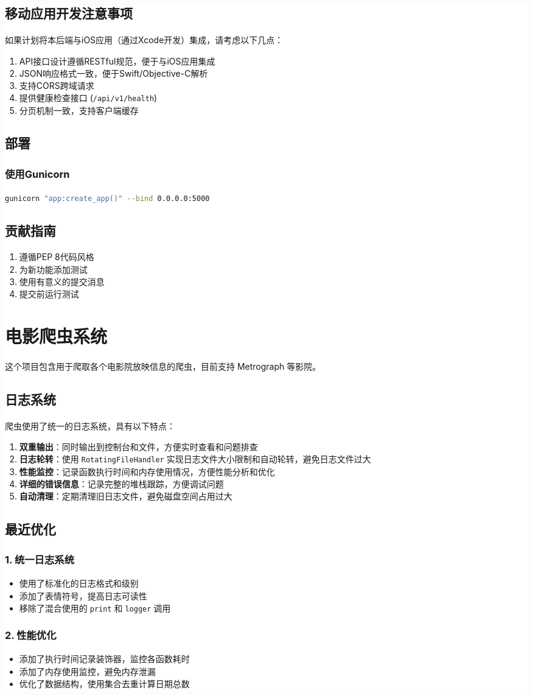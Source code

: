 ## 移动应用开发注意事项

如果计划将本后端与iOS应用（通过Xcode开发）集成，请考虑以下几点：

1. API接口设计遵循RESTful规范，便于与iOS应用集成
2. JSON响应格式一致，便于Swift/Objective-C解析
3. 支持CORS跨域请求
4. 提供健康检查接口 (`/api/v1/health`)
5. 分页机制一致，支持客户端缓存

## 部署

### 使用Gunicorn

```bash
gunicorn "app:create_app()" --bind 0.0.0.0:5000
```

## 贡献指南

1. 遵循PEP 8代码风格
2. 为新功能添加测试
3. 使用有意义的提交消息
4. 提交前运行测试

# 电影爬虫系统

这个项目包含用于爬取各个电影院放映信息的爬虫，目前支持 Metrograph 等影院。

## 日志系统

爬虫使用了统一的日志系统，具有以下特点：

1. **双重输出**：同时输出到控制台和文件，方便实时查看和问题排查
2. **日志轮转**：使用 `RotatingFileHandler` 实现日志文件大小限制和自动轮转，避免日志文件过大
3. **性能监控**：记录函数执行时间和内存使用情况，方便性能分析和优化
4. **详细的错误信息**：记录完整的堆栈跟踪，方便调试问题
5. **自动清理**：定期清理旧日志文件，避免磁盘空间占用过大

## 最近优化

### 1. 统一日志系统
- 使用了标准化的日志格式和级别
- 添加了表情符号，提高日志可读性
- 移除了混合使用的 `print` 和 `logger` 调用

### 2. 性能优化
- 添加了执行时间记录装饰器，监控各函数耗时
- 添加了内存使用监控，避免内存泄漏
- 优化了数据结构，使用集合去重计算日期总数
